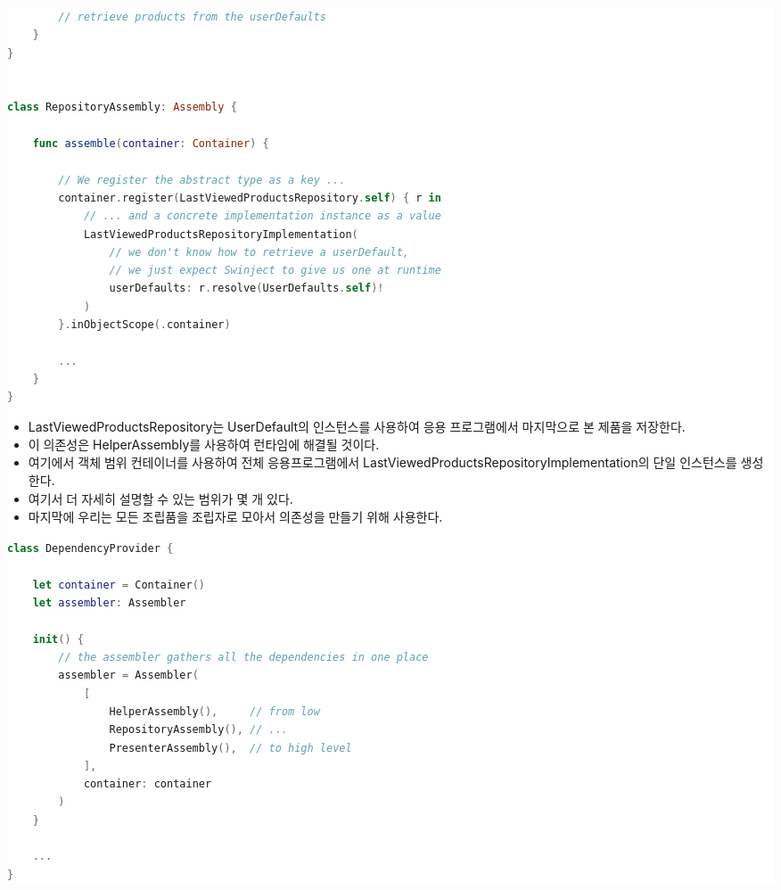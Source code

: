 ```swift
        // retrieve products from the userDefaults
    }
}


class RepositoryAssembly: Assembly {

    func assemble(container: Container) {

        // We register the abstract type as a key ...
        container.register(LastViewedProductsRepository.self) { r in
            // ... and a concrete implementation instance as a value
            LastViewedProductsRepositoryImplementation(
                // we don't know how to retrieve a userDefault,
                // we just expect Swinject to give us one at runtime
                userDefaults: r.resolve(UserDefaults.self)!
            )
        }.inObjectScope(.container)

        ...
    }
}
```

- LastViewedProductsRepository는 UserDefault의 인스턴스를 사용하여 응용 프로그램에서 마지막으로 본 제품을 저장한다. 
- 이 의존성은 HelperAssembly를 사용하여 런타임에 해결될 것이다. 
- 여기에서 객체 범위 컨테이너를 사용하여 전체 응용프로그램에서 LastViewedProductsRepositoryImplementation의 단일 인스턴스를 생성한다. 
- 여기서 더 자세히 설명할 수 있는 범위가 몇 개 있다. 
- 마지막에 우리는 모든 조립품을 조립자로 모아서 의존성을 만들기 위해 사용한다.

```swift
class DependencyProvider {

    let container = Container()
    let assembler: Assembler

    init() {
        // the assembler gathers all the dependencies in one place
        assembler = Assembler(
            [
                HelperAssembly(),     // from low
                RepositoryAssembly(), // ...
                PresenterAssembly(),  // to high level
            ],
            container: container
        )
    }

    ...
}
```
